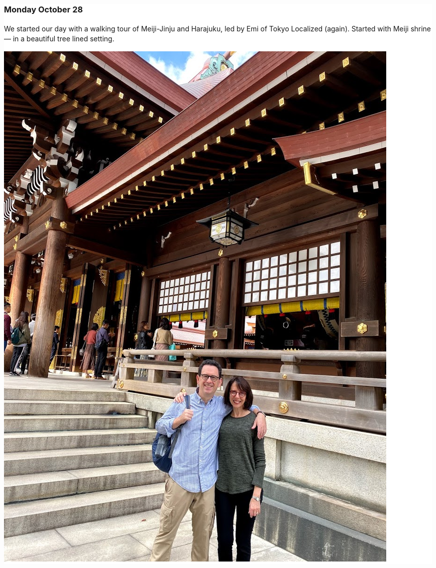 ### Monday October 28

We started our day with a walking tour of Meiji-Jinju and Harajuku, led by Emi
of Tokyo Localized (again).  Started with Meiji shrine — in a beautiful tree
lined setting.  

![meiji-jinju](meiji_jinju.jpg)
